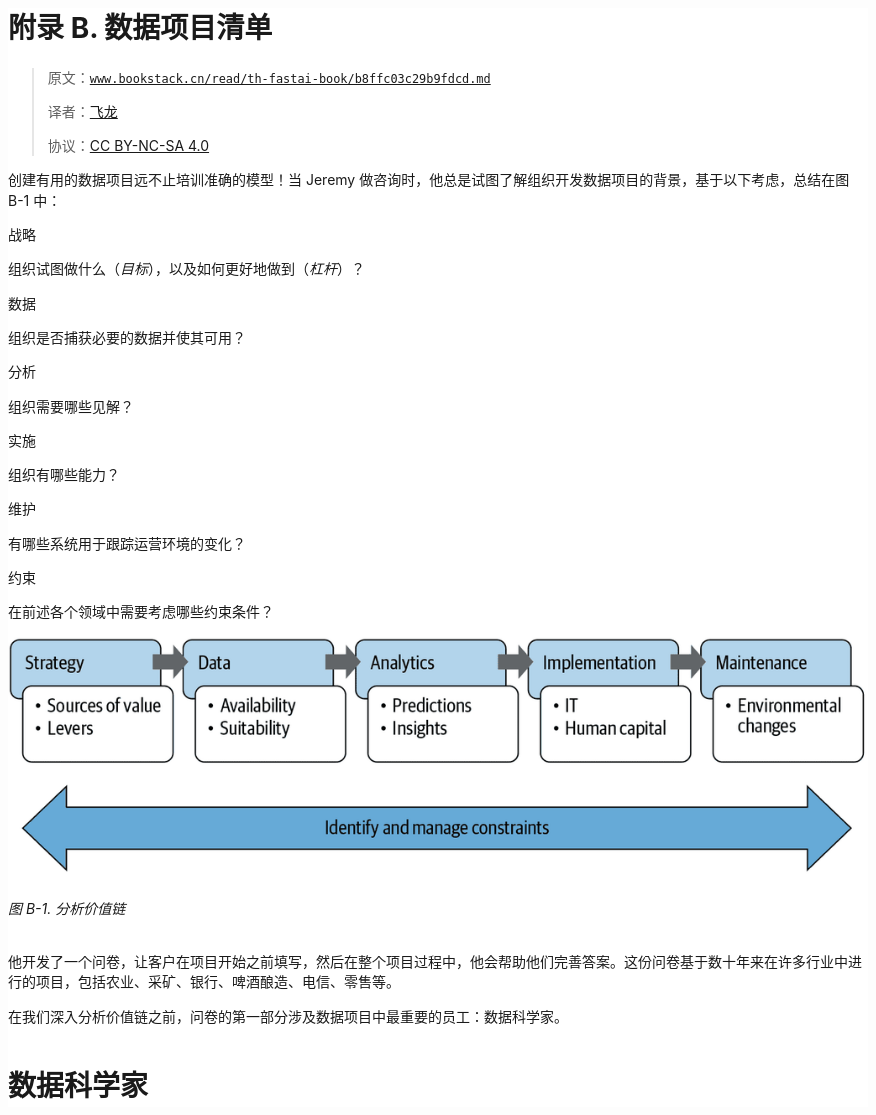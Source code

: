 # 附录 B. 数据项目清单

> 原文：[`www.bookstack.cn/read/th-fastai-book/b8ffc03c29b9fdcd.md`](https://www.bookstack.cn/read/th-fastai-book/b8ffc03c29b9fdcd.md)
>
> 译者：[飞龙](https://github.com/wizardforcel)
>
> 协议：[CC BY-NC-SA 4.0](http://creativecommons.org/licenses/by-nc-sa/4.0/)


创建有用的数据项目远不止培训准确的模型！当 Jeremy 做咨询时，他总是试图了解组织开发数据项目的背景，基于以下考虑，总结在图 B-1 中：

战略

组织试图做什么（*目标*），以及如何更好地做到（*杠杆*）？

数据

组织是否捕获必要的数据并使其可用？

分析

组织需要哪些见解？

实施

组织有哪些能力？

维护

有哪些系统用于跟踪运营环境的变化？

约束

在前述各个领域中需要考虑哪些约束条件？

![分析价值链](img/dlcf_ab01.png)

###### 图 B-1. 分析价值链

他开发了一个问卷，让客户在项目开始之前填写，然后在整个项目过程中，他会帮助他们完善答案。这份问卷基于数十年来在许多行业中进行的项目，包括农业、采矿、银行、啤酒酿造、电信、零售等。

在我们深入分析价值链之前，问卷的第一部分涉及数据项目中最重要的员工：数据科学家。

# 数据科学家
